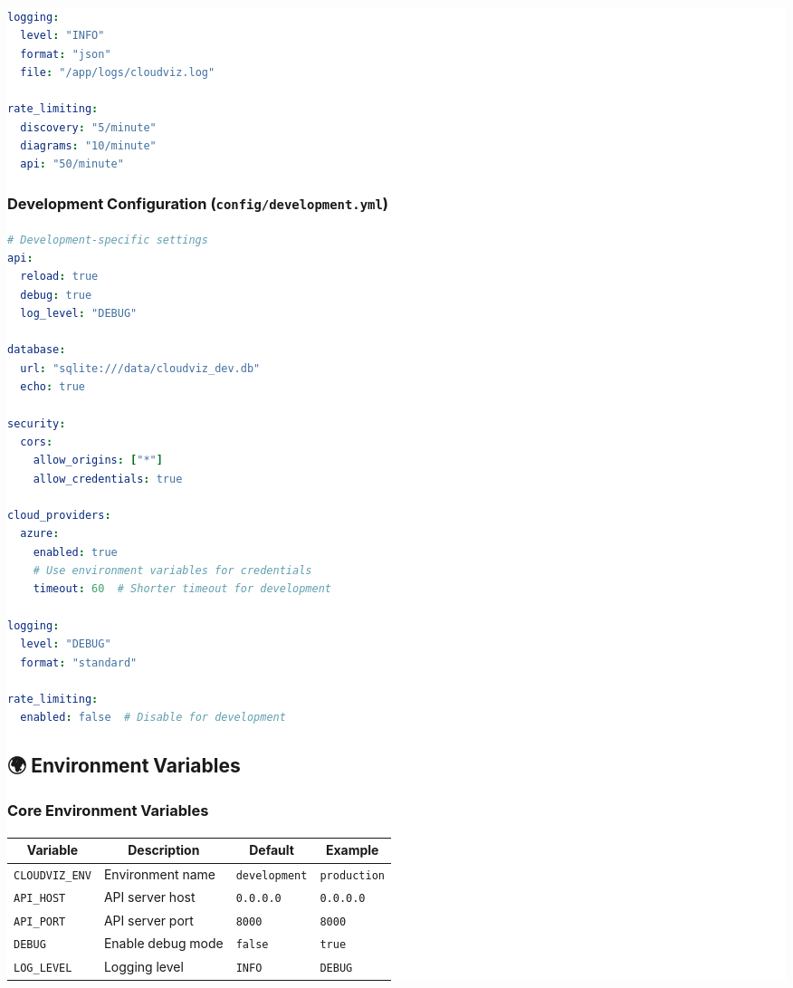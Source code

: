 ```yaml
logging:
  level: "INFO"
  format: "json"
  file: "/app/logs/cloudviz.log"

rate_limiting:
  discovery: "5/minute"
  diagrams: "10/minute"
  api: "50/minute"
```

### Development Configuration (`config/development.yml`)

```yaml
# Development-specific settings
api:
  reload: true
  debug: true
  log_level: "DEBUG"

database:
  url: "sqlite:///data/cloudviz_dev.db"
  echo: true

security:
  cors:
    allow_origins: ["*"]
    allow_credentials: true

cloud_providers:
  azure:
    enabled: true
    # Use environment variables for credentials
    timeout: 60  # Shorter timeout for development

logging:
  level: "DEBUG"
  format: "standard"

rate_limiting:
  enabled: false  # Disable for development
```

## 🌍 Environment Variables

### Core Environment Variables

| Variable | Description | Default | Example |
|----------|-------------|---------|---------|
| `CLOUDVIZ_ENV` | Environment name | `development` | `production` |
| `API_HOST` | API server host | `0.0.0.0` | `0.0.0.0` |
| `API_PORT` | API server port | `8000` | `8000` |
| `DEBUG` | Enable debug mode | `false` | `true` |
| `LOG_LEVEL` | Logging level | `INFO` | `DEBUG` |
